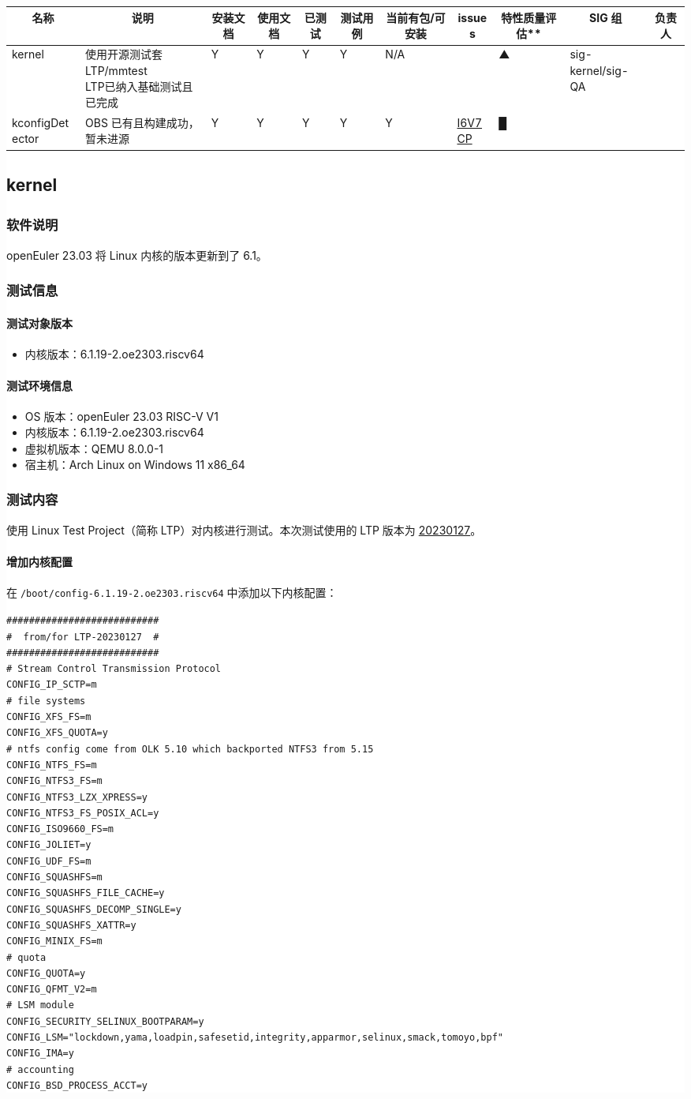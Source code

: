 | 名称            | 说明                                                  | 安装文档 | 使用文档 | 已测试 | 测试用例 | 当前有包/可安装 | issues                                                     | 特性质量评估** | SIG 组            | 负责人 |
|-----------------|-----------------------------------------------------|----------|----------|--------|----------|-----------------|------------------------------------------------------------|----------------|-------------------|--------|
| kernel          | 使用开源测试套LTP/mmtest<br>LTP已纳入基础测试且已完成 | Y        | Y        | Y      | Y        | N/A             |                                                            | ▲              | sig-kernel/sig-QA |        |
| kconfigDetector | OBS 已有且构建成功，暂未进源                           | Y        | Y        | Y      | Y        | Y               | [I6V7CP](https://gitee.com/openeuler/RISC-V/issues/I6V7CP) | █              |                   |        |

## kernel

### 软件说明

openEuler 23.03 将 Linux 内核的版本更新到了 6.1。

### 测试信息

#### 测试对象版本

- 内核版本：6.1.19-2.oe2303.riscv64

#### 测试环境信息

- OS 版本：openEuler 23.03 RISC-V V1
- 内核版本：6.1.19-2.oe2303.riscv64
- 虚拟机版本：QEMU 8.0.0-1
- 宿主机：Arch Linux on Windows 11 x86_64

### 测试内容

使用 Linux Test Project（简称 LTP）对内核进行测试。本次测试使用的 LTP 版本为 [20230127](https://github.com/linux-test-project/ltp/releases/tag/20230127)。

#### 增加内核配置

在 `/boot/config-6.1.19-2.oe2303.riscv64` 中添加以下内核配置：

```
###########################
#  from/for LTP-20230127  #
###########################
# Stream Control Transmission Protocol
CONFIG_IP_SCTP=m
# file systems
CONFIG_XFS_FS=m
CONFIG_XFS_QUOTA=y
# ntfs config come from OLK 5.10 which backported NTFS3 from 5.15
CONFIG_NTFS_FS=m
CONFIG_NTFS3_FS=m
CONFIG_NTFS3_LZX_XPRESS=y
CONFIG_NTFS3_FS_POSIX_ACL=y
CONFIG_ISO9660_FS=m
CONFIG_JOLIET=y
CONFIG_UDF_FS=m
CONFIG_SQUASHFS=m
CONFIG_SQUASHFS_FILE_CACHE=y
CONFIG_SQUASHFS_DECOMP_SINGLE=y
CONFIG_SQUASHFS_XATTR=y
CONFIG_MINIX_FS=m
# quota
CONFIG_QUOTA=y
CONFIG_QFMT_V2=m
# LSM module
CONFIG_SECURITY_SELINUX_BOOTPARAM=y
CONFIG_LSM="lockdown,yama,loadpin,safesetid,integrity,apparmor,selinux,smack,tomoyo,bpf"
CONFIG_IMA=y 
# accounting
CONFIG_BSD_PROCESS_ACCT=y
```